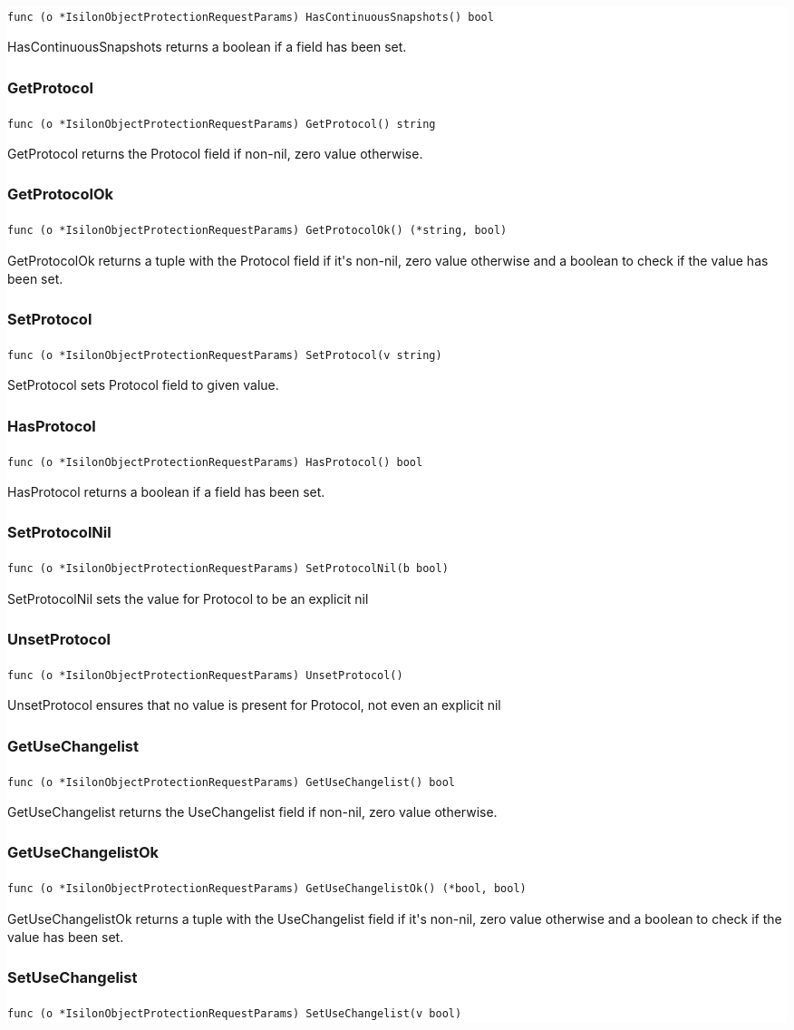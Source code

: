 `func (o *IsilonObjectProtectionRequestParams) HasContinuousSnapshots() bool`

HasContinuousSnapshots returns a boolean if a field has been set.

### GetProtocol

`func (o *IsilonObjectProtectionRequestParams) GetProtocol() string`

GetProtocol returns the Protocol field if non-nil, zero value otherwise.

### GetProtocolOk

`func (o *IsilonObjectProtectionRequestParams) GetProtocolOk() (*string, bool)`

GetProtocolOk returns a tuple with the Protocol field if it's non-nil, zero value otherwise
and a boolean to check if the value has been set.

### SetProtocol

`func (o *IsilonObjectProtectionRequestParams) SetProtocol(v string)`

SetProtocol sets Protocol field to given value.

### HasProtocol

`func (o *IsilonObjectProtectionRequestParams) HasProtocol() bool`

HasProtocol returns a boolean if a field has been set.

### SetProtocolNil

`func (o *IsilonObjectProtectionRequestParams) SetProtocolNil(b bool)`

 SetProtocolNil sets the value for Protocol to be an explicit nil

### UnsetProtocol
`func (o *IsilonObjectProtectionRequestParams) UnsetProtocol()`

UnsetProtocol ensures that no value is present for Protocol, not even an explicit nil
### GetUseChangelist

`func (o *IsilonObjectProtectionRequestParams) GetUseChangelist() bool`

GetUseChangelist returns the UseChangelist field if non-nil, zero value otherwise.

### GetUseChangelistOk

`func (o *IsilonObjectProtectionRequestParams) GetUseChangelistOk() (*bool, bool)`

GetUseChangelistOk returns a tuple with the UseChangelist field if it's non-nil, zero value otherwise
and a boolean to check if the value has been set.

### SetUseChangelist

`func (o *IsilonObjectProtectionRequestParams) SetUseChangelist(v bool)`
